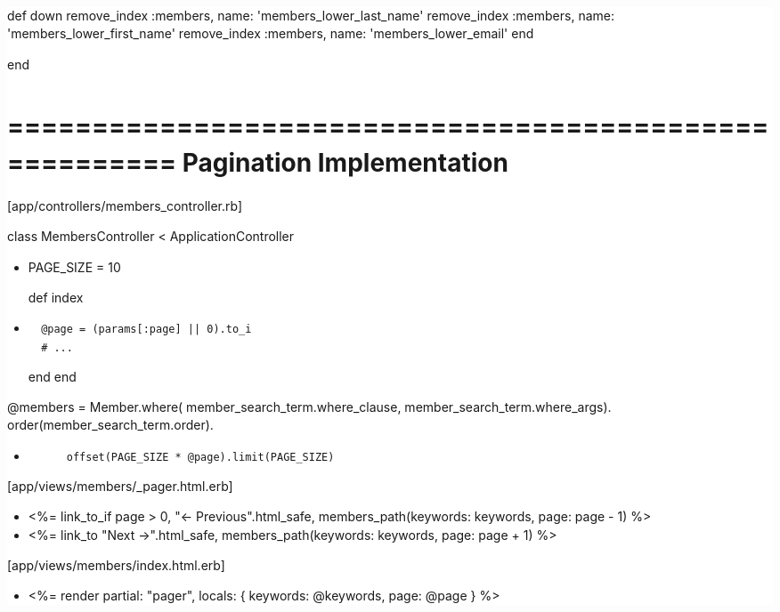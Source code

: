   def down
  	remove_index :members, name: 'members_lower_last_name'
  	remove_index :members, name: 'members_lower_first_name'
  	remove_index :members, name: 'members_lower_email'
  end

end

=======================================================
Pagination Implementation
=======================================================

[app/controllers/members_controller.rb]

class MembersController < ApplicationController 
+	PAGE_SIZE = 10

	def index 
+		@page = (params[:page] || 0).to_i
		# ...
	end 
end

@members = Member.where(
				member_search_term.where_clause,
				member_search_term.where_args).
			order(member_search_term.order).
+			offset(PAGE_SIZE * @page).limit(PAGE_SIZE)

[app/views/members/_pager.html.erb]

<nav>
	<ul class="pager">
		<li class="previous <%= page == 0 ? 'disabled' : '' %>">
			<%= link_to_if page > 0, "&larr; Previous".html_safe,
				members_path(keywords: keywords, page: page - 1) %>
		</li>
		<li class="next">
			<%= link_to "Next &rarr;".html_safe,
				members_path(keywords: keywords, page: page + 1) %>
		</li>
	</ul>
</nav>

[app/views/members/index.html.erb]

+ <%= render partial: "pager", locals: { keywords: @keywords, page: @page } %>

